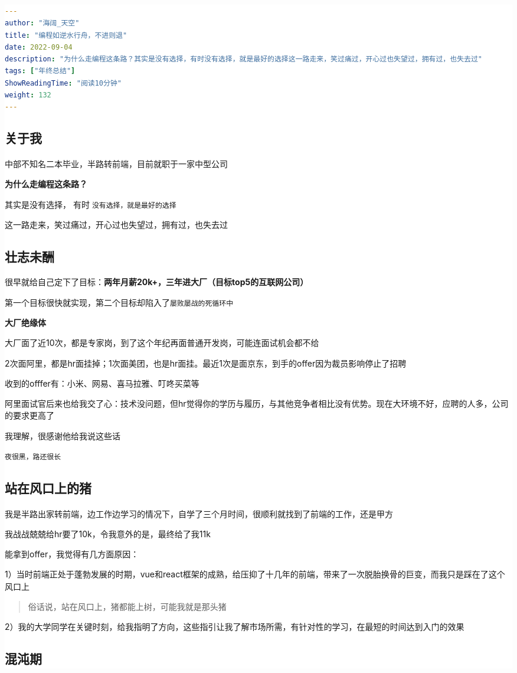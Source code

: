 ```yaml
---
author: "海阔_天空"
title: "编程如逆水行舟，不进则退"
date: 2022-09-04
description: "为什么走编程这条路？其实是没有选择，有时没有选择，就是最好的选择这一路走来，笑过痛过，开心过也失望过，拥有过，也失去过"
tags: ["年终总结"]
ShowReadingTime: "阅读10分钟"
weight: 132
---
```

关于我
---

中部不知名二本毕业，半路转前端，目前就职于一家中型公司

**为什么走编程这条路？**

其实是没有选择， 有时 `没有选择，就是最好的选择`

这一路走来，笑过痛过，开心过也失望过，拥有过，也失去过

壮志未酬
----

很早就给自己定下了目标：**两年月薪20k+，三年进大厂（目标top5的互联网公司）**

第一个目标很快就实现，第二个目标却陷入了`屡败屡战的死循环中`

**大厂绝缘体**

大厂面了近10次，都是专家岗，到了这个年纪再面普通开发岗，可能连面试机会都不给

2次面阿里，都是hr面挂掉；1次面美团，也是hr面挂。最近1次是面京东，到手的offer因为裁员影响停止了招聘

收到的offfer有：小米、网易、喜马拉雅、叮咚买菜等

阿里面试官后来也给我交了心：技术没问题，但hr觉得你的学历与履历，与其他竞争者相比没有优势。现在大环境不好，应聘的人多，公司的要求更高了

我理解，很感谢他给我说这些话

`夜很黑，路还很长`

站在风口上的猪
-------

我是半路出家转前端，边工作边学习的情况下，自学了三个月时间，很顺利就找到了前端的工作，还是甲方

我战战兢兢给hr要了10k，令我意外的是，最终给了我11k

能拿到offer，我觉得有几方面原因：

1）当时前端正处于蓬勃发展的时期，vue和react框架的成熟，给压抑了十几年的前端，带来了一次脱胎换骨的巨变，而我只是踩在了这个风口上

> 俗话说，站在风口上，猪都能上树，可能我就是那头猪

2）我的大学同学在关键时刻，给我指明了方向，这些指引让我了解市场所需，有针对性的学习，在最短的时间达到入门的效果

混沌期
---
